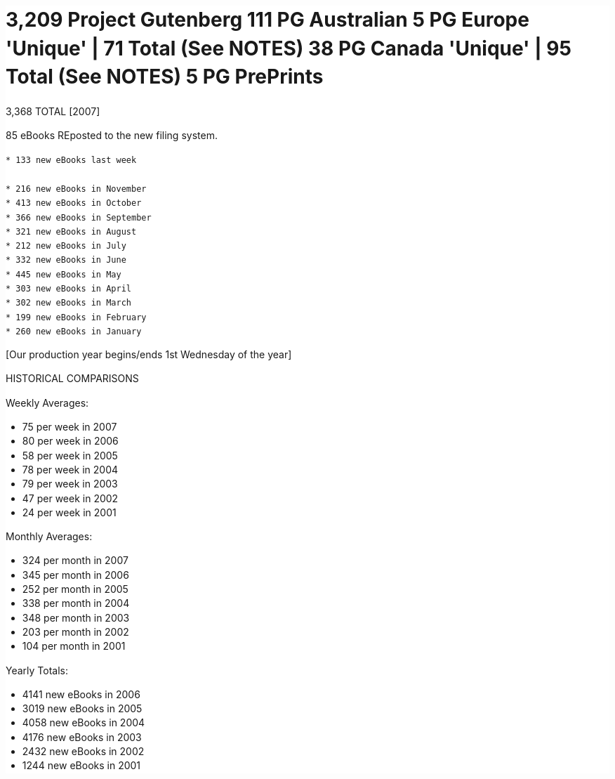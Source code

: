 3,209 Project Gutenberg
  111 PG Australian
    5 PG Europe 'Unique' | 71 Total (See NOTES)
   38 PG Canada 'Unique' | 95 Total (See NOTES)
    5 PG PrePrints
=====
3,368 TOTAL [2007]

   85 eBooks REposted to the new filing system.

    * 133 new eBooks last week

    * 216 new eBooks in November
    * 413 new eBooks in October
    * 366 new eBooks in September
    * 321 new eBooks in August
    * 212 new eBooks in July
    * 332 new eBooks in June
    * 445 new eBooks in May
    * 303 new eBooks in April
    * 302 new eBooks in March
    * 199 new eBooks in February
    * 260 new eBooks in January

[Our production year begins/ends 1st Wednesday of the year]


HISTORICAL COMPARISONS

Weekly Averages:

  * 75 per week in 2007
  * 80 per week in 2006
  * 58 per week in 2005
  * 78 per week in 2004
  * 79 per week in 2003
  * 47 per week in 2002
  * 24 per week in 2001

Monthly Averages:

  * 324 per month in 2007
  * 345 per month in 2006
  * 252 per month in 2005
  * 338 per month in 2004
  * 348 per month in 2003
  * 203 per month in 2002
  * 104 per month in 2001

Yearly Totals:

  * 4141 new eBooks in 2006
  * 3019 new eBooks in 2005
  * 4058 new eBooks in 2004
  * 4176 new eBooks in 2003
  * 2432 new eBooks in 2002
  * 1244 new eBooks in 2001
